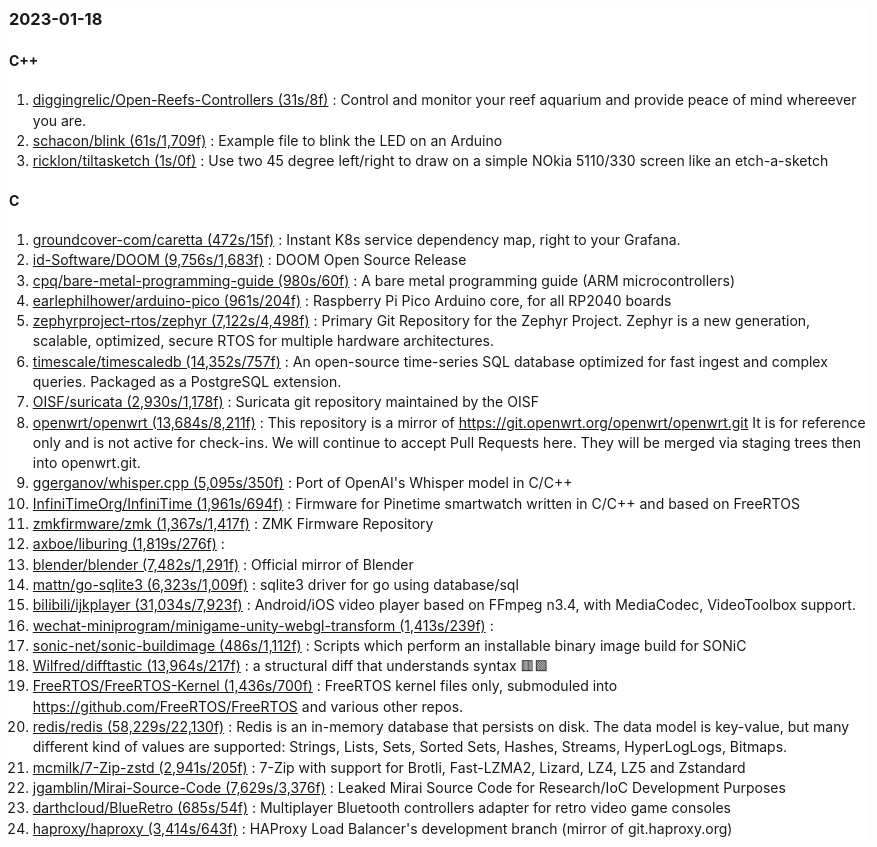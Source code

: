 ### 2023-01-18

#### C++
1. [diggingrelic/Open-Reefs-Controllers (31s/8f)](https://github.com/diggingrelic/Open-Reefs-Controllers) : Control and monitor your reef aquarium and provide peace of mind whereever you are.
2. [schacon/blink (61s/1,709f)](https://github.com/schacon/blink) : Example file to blink the LED on an Arduino
3. [ricklon/tiltasketch (1s/0f)](https://github.com/ricklon/tiltasketch) : Use two 45 degree left/right to draw on a simple NOkia 5110/330 screen like an etch-a-sketch

#### C
1. [groundcover-com/caretta (472s/15f)](https://github.com/groundcover-com/caretta) : Instant K8s service dependency map, right to your Grafana.
2. [id-Software/DOOM (9,756s/1,683f)](https://github.com/id-Software/DOOM) : DOOM Open Source Release
3. [cpq/bare-metal-programming-guide (980s/60f)](https://github.com/cpq/bare-metal-programming-guide) : A bare metal programming guide (ARM microcontrollers)
4. [earlephilhower/arduino-pico (961s/204f)](https://github.com/earlephilhower/arduino-pico) : Raspberry Pi Pico Arduino core, for all RP2040 boards
5. [zephyrproject-rtos/zephyr (7,122s/4,498f)](https://github.com/zephyrproject-rtos/zephyr) : Primary Git Repository for the Zephyr Project. Zephyr is a new generation, scalable, optimized, secure RTOS for multiple hardware architectures.
6. [timescale/timescaledb (14,352s/757f)](https://github.com/timescale/timescaledb) : An open-source time-series SQL database optimized for fast ingest and complex queries. Packaged as a PostgreSQL extension.
7. [OISF/suricata (2,930s/1,178f)](https://github.com/OISF/suricata) : Suricata git repository maintained by the OISF
8. [openwrt/openwrt (13,684s/8,211f)](https://github.com/openwrt/openwrt) : This repository is a mirror of https://git.openwrt.org/openwrt/openwrt.git It is for reference only and is not active for check-ins. We will continue to accept Pull Requests here. They will be merged via staging trees then into openwrt.git.
9. [ggerganov/whisper.cpp (5,095s/350f)](https://github.com/ggerganov/whisper.cpp) : Port of OpenAI's Whisper model in C/C++
10. [InfiniTimeOrg/InfiniTime (1,961s/694f)](https://github.com/InfiniTimeOrg/InfiniTime) : Firmware for Pinetime smartwatch written in C/C++ and based on FreeRTOS
11. [zmkfirmware/zmk (1,367s/1,417f)](https://github.com/zmkfirmware/zmk) : ZMK Firmware Repository
12. [axboe/liburing (1,819s/276f)](https://github.com/axboe/liburing) : 
13. [blender/blender (7,482s/1,291f)](https://github.com/blender/blender) : Official mirror of Blender
14. [mattn/go-sqlite3 (6,323s/1,009f)](https://github.com/mattn/go-sqlite3) : sqlite3 driver for go using database/sql
15. [bilibili/ijkplayer (31,034s/7,923f)](https://github.com/bilibili/ijkplayer) : Android/iOS video player based on FFmpeg n3.4, with MediaCodec, VideoToolbox support.
16. [wechat-miniprogram/minigame-unity-webgl-transform (1,413s/239f)](https://github.com/wechat-miniprogram/minigame-unity-webgl-transform) : 
17. [sonic-net/sonic-buildimage (486s/1,112f)](https://github.com/sonic-net/sonic-buildimage) : Scripts which perform an installable binary image build for SONiC
18. [Wilfred/difftastic (13,964s/217f)](https://github.com/Wilfred/difftastic) : a structural diff that understands syntax 🟥🟩
19. [FreeRTOS/FreeRTOS-Kernel (1,436s/700f)](https://github.com/FreeRTOS/FreeRTOS-Kernel) : FreeRTOS kernel files only, submoduled into https://github.com/FreeRTOS/FreeRTOS and various other repos.
20. [redis/redis (58,229s/22,130f)](https://github.com/redis/redis) : Redis is an in-memory database that persists on disk. The data model is key-value, but many different kind of values are supported: Strings, Lists, Sets, Sorted Sets, Hashes, Streams, HyperLogLogs, Bitmaps.
21. [mcmilk/7-Zip-zstd (2,941s/205f)](https://github.com/mcmilk/7-Zip-zstd) : 7-Zip with support for Brotli, Fast-LZMA2, Lizard, LZ4, LZ5 and Zstandard
22. [jgamblin/Mirai-Source-Code (7,629s/3,376f)](https://github.com/jgamblin/Mirai-Source-Code) : Leaked Mirai Source Code for Research/IoC Development Purposes
23. [darthcloud/BlueRetro (685s/54f)](https://github.com/darthcloud/BlueRetro) : Multiplayer Bluetooth controllers adapter for retro video game consoles
24. [haproxy/haproxy (3,414s/643f)](https://github.com/haproxy/haproxy) : HAProxy Load Balancer's development branch (mirror of git.haproxy.org)